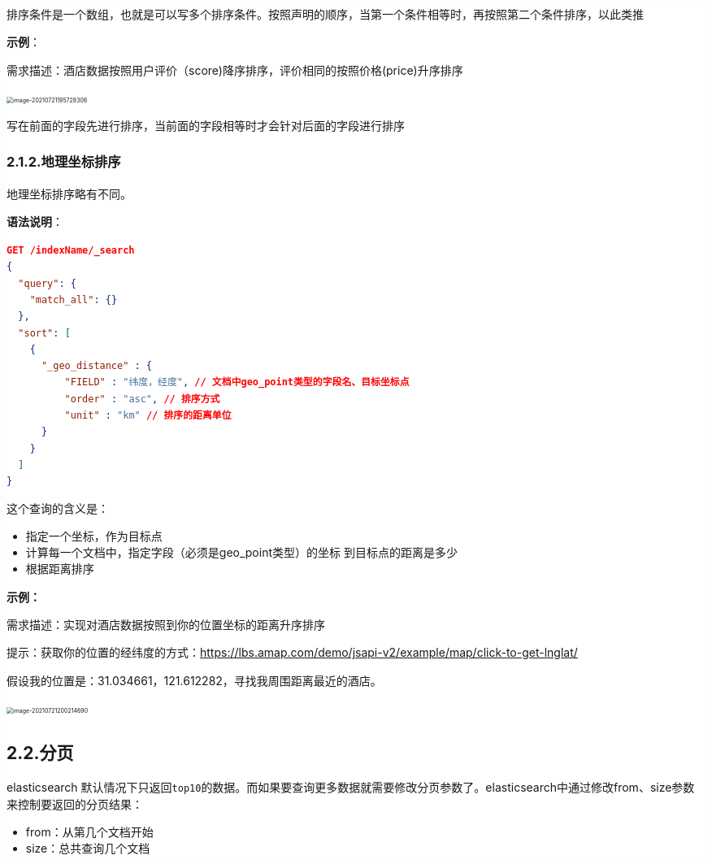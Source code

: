 排序条件是一个数组，也就是可以写多个排序条件。按照声明的顺序，当第一个条件相等时，再按照第二个条件排序，以此类推

**示例**：

需求描述：酒店数据按照用户评价（score)降序排序，评价相同的按照价格(price)升序排序

<img src="https://zzzi-img-1313100942.cos.ap-beijing.myqcloud.com/img/202403012056952.png" alt="image-20210721195728306" style="zoom:50%;" />

写在前面的字段先进行排序，当前面的字段相等时才会针对后面的字段进行排序

### 2.1.2.地理坐标排序

地理坐标排序略有不同。

**语法说明**：

```json
GET /indexName/_search
{
  "query": {
    "match_all": {}
  },
  "sort": [
    {
      "_geo_distance" : {
          "FIELD" : "纬度，经度", // 文档中geo_point类型的字段名、目标坐标点
          "order" : "asc", // 排序方式
          "unit" : "km" // 排序的距离单位
      }
    }
  ]
}
```

这个查询的含义是：

- 指定一个坐标，作为目标点
- 计算每一个文档中，指定字段（必须是geo_point类型）的坐标 到目标点的距离是多少
- 根据距离排序

**示例：**

需求描述：实现对酒店数据按照到你的位置坐标的距离升序排序

提示：获取你的位置的经纬度的方式：https://lbs.amap.com/demo/jsapi-v2/example/map/click-to-get-lnglat/

假设我的位置是：31.034661，121.612282，寻找我周围距离最近的酒店。

<img src="https://zzzi-img-1313100942.cos.ap-beijing.myqcloud.com/img/202403012056953.png" alt="image-20210721200214690" style="zoom:50%;" />

## 2.2.分页

elasticsearch 默认情况下只返回`top10`的数据。而如果要查询更多数据就需要修改分页参数了。elasticsearch中通过修改from、size参数来控制要返回的分页结果：

- from：从第几个文档开始
- size：总共查询几个文档
